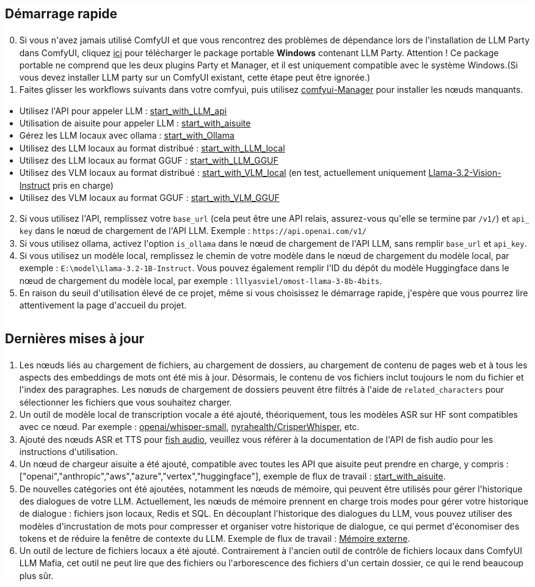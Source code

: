 ## Démarrage rapide
0. Si vous n'avez jamais utilisé ComfyUI et que vous rencontrez des problèmes de dépendance lors de l'installation de LLM Party dans ComfyUI, cliquez [ici](https://drive.google.com/file/d/1NJSpwEL3FqroKVv5UsrVY3YbCG-9YWmt/view?usp=sharing) pour télécharger le package portable **Windows** contenant LLM Party. Attention ! Ce package portable ne comprend que les deux plugins Party et Manager, et il est uniquement compatible avec le système Windows.(Si vous devez installer LLM party sur un ComfyUI existant, cette étape peut être ignorée.)
1. Faites glisser les workflows suivants dans votre comfyui, puis utilisez [comfyui-Manager](https://github.com/ltdrdata/ComfyUI-Manager) pour installer les nœuds manquants.
  - Utilisez l'API pour appeler LLM : [start_with_LLM_api](workflow/start_with_LLM_api.json)
  - Utilisation de aisuite pour appeler LLM : [start_with_aisuite](workflow/start_with_aisuite.json)
  - Gérez les LLM locaux avec ollama : [start_with_Ollama](workflow/ollama.json)
  - Utilisez des LLM locaux au format distribué : [start_with_LLM_local](workflow/start_with_LLM_local.json)
  - Utilisez des LLM locaux au format GGUF : [start_with_LLM_GGUF](workflow/start_with_GGUF.json)
  - Utilisez des VLM locaux au format distribué : [start_with_VLM_local](https://github.com/heshengtao/comfyui_LLM_party/blob/main/workflow_tutorial/LLM_Party%20for%20Llama3.2%20-Vision%EF%BC%88%E5%B8%A6%E8%AE%B0%E5%BF%86%EF%BC%89.json) (en test, actuellement uniquement [Llama-3.2-Vision-Instruct](https://huggingface.co/meta-llama/Llama-3.2-11B-Vision-Instruct) pris en charge)
  - Utilisez des VLM locaux au format GGUF : [start_with_VLM_GGUF](workflow/start_with_llava.json)
2. Si vous utilisez l'API, remplissez votre `base_url` (cela peut être une API relais, assurez-vous qu'elle se termine par `/v1/`) et `api_key` dans le nœud de chargement de l'API LLM. Exemple : `https://api.openai.com/v1/`
3. Si vous utilisez ollama, activez l'option `is_ollama` dans le nœud de chargement de l'API LLM, sans remplir `base_url` et `api_key`.
4. Si vous utilisez un modèle local, remplissez le chemin de votre modèle dans le nœud de chargement du modèle local, par exemple : `E:\model\Llama-3.2-1B-Instruct`. Vous pouvez également remplir l'ID du dépôt du modèle Huggingface dans le nœud de chargement du modèle local, par exemple : `lllyasviel/omost-llama-3-8b-4bits`.
5. En raison du seuil d'utilisation élevé de ce projet, même si vous choisissez le démarrage rapide, j'espère que vous pourrez lire attentivement la page d'accueil du projet.

## Dernières mises à jour
1. Les nœuds liés au chargement de fichiers, au chargement de dossiers, au chargement de contenu de pages web et à tous les aspects des embeddings de mots ont été mis à jour. Désormais, le contenu de vos fichiers inclut toujours le nom du fichier et l'index des paragraphes. Les nœuds de chargement de dossiers peuvent être filtrés à l'aide de `related_characters` pour sélectionner les fichiers que vous souhaitez charger.
1. Un outil de modèle local de transcription vocale a été ajouté, théoriquement, tous les modèles ASR sur HF sont compatibles avec ce nœud. Par exemple : [openai/whisper-small](https://huggingface.co/openai/whisper-small), [nyrahealth/CrisperWhisper](https://huggingface.co/nyrahealth/CrisperWhisper), etc.
1. Ajouté des nœuds ASR et TTS pour [fish audio](https://docs.fish.audio/introduction), veuillez vous référer à la documentation de l'API de fish audio pour les instructions d'utilisation.
1. Un nœud de chargeur aisuite a été ajouté, compatible avec toutes les API que aisuite peut prendre en charge, y compris : ["openai","anthropic","aws","azure","vertex","huggingface"], exemple de flux de travail : [start_with_aisuite](workflow/start_with_aisuite.json).
1. De nouvelles catégories ont été ajoutées, notamment les nœuds de mémoire, qui peuvent être utilisés pour gérer l'historique des dialogues de votre LLM. Actuellement, les nœuds de mémoire prennent en charge trois modes pour gérer votre historique de dialogue : fichiers json locaux, Redis et SQL. En découplant l'historique des dialogues du LLM, vous pouvez utiliser des modèles d'incrustation de mots pour compresser et organiser votre historique de dialogue, ce qui permet d'économiser des tokens et de réduire la fenêtre de contexte du LLM. Exemple de flux de travail : [Mémoire externe](workflow/外置记忆.json).  
1. Un outil de lecture de fichiers locaux a été ajouté. Contrairement à l'ancien outil de contrôle de fichiers locaux dans ComfyUI LLM Mafia, cet outil ne peut lire que des fichiers ou l'arborescence des fichiers d'un certain dossier, ce qui le rend beaucoup plus sûr.